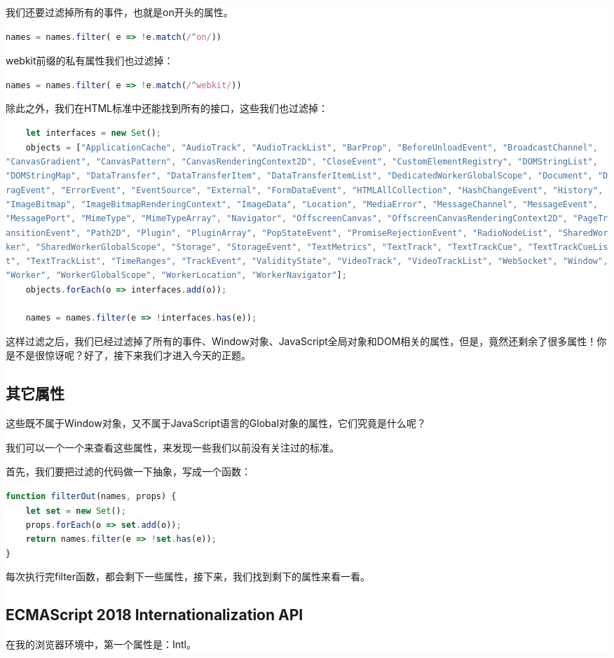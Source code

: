 我们还要过滤掉所有的事件，也就是on开头的属性。

```js
names = names.filter( e => !e.match(/^on/))
```

webkit前缀的私有属性我们也过滤掉：

```js
names = names.filter( e => !e.match(/^webkit/))
```

除此之外，我们在HTML标准中还能找到所有的接口，这些我们也过滤掉：

```js
    let interfaces = new Set();
    objects = ["ApplicationCache", "AudioTrack", "AudioTrackList", "BarProp", "BeforeUnloadEvent", "BroadcastChannel", "CanvasGradient", "CanvasPattern", "CanvasRenderingContext2D", "CloseEvent", "CustomElementRegistry", "DOMStringList", "DOMStringMap", "DataTransfer", "DataTransferItem", "DataTransferItemList", "DedicatedWorkerGlobalScope", "Document", "DragEvent", "ErrorEvent", "EventSource", "External", "FormDataEvent", "HTMLAllCollection", "HashChangeEvent", "History", "ImageBitmap", "ImageBitmapRenderingContext", "ImageData", "Location", "MediaError", "MessageChannel", "MessageEvent", "MessagePort", "MimeType", "MimeTypeArray", "Navigator", "OffscreenCanvas", "OffscreenCanvasRenderingContext2D", "PageTransitionEvent", "Path2D", "Plugin", "PluginArray", "PopStateEvent", "PromiseRejectionEvent", "RadioNodeList", "SharedWorker", "SharedWorkerGlobalScope", "Storage", "StorageEvent", "TextMetrics", "TextTrack", "TextTrackCue", "TextTrackCueList", "TextTrackList", "TimeRanges", "TrackEvent", "ValidityState", "VideoTrack", "VideoTrackList", "WebSocket", "Window", "Worker", "WorkerGlobalScope", "WorkerLocation", "WorkerNavigator"];
    objects.forEach(o => interfaces.add(o));

    names = names.filter(e => !interfaces.has(e));
```

这样过滤之后，我们已经过滤掉了所有的事件、Window对象、JavaScript全局对象和DOM相关的属性，但是，竟然还剩余了很多属性！你是不是很惊讶呢？好了，接下来我们才进入今天的正题。

## 其它属性

这些既不属于Window对象，又不属于JavaScript语言的Global对象的属性，它们究竟是什么呢？

我们可以一个一个来查看这些属性，来发现一些我们以前没有关注过的标准。

首先，我们要把过滤的代码做一下抽象，写成一个函数：

```js
function filterOut(names, props) {
    let set = new Set();
    props.forEach(o => set.add(o));
    return names.filter(e => !set.has(e));
}
```

每次执行完filter函数，都会剩下一些属性，接下来，我们找到剩下的属性来看一看。

## ECMAScript 2018 Internationalization API

在我的浏览器环境中，第一个属性是：Intl。
